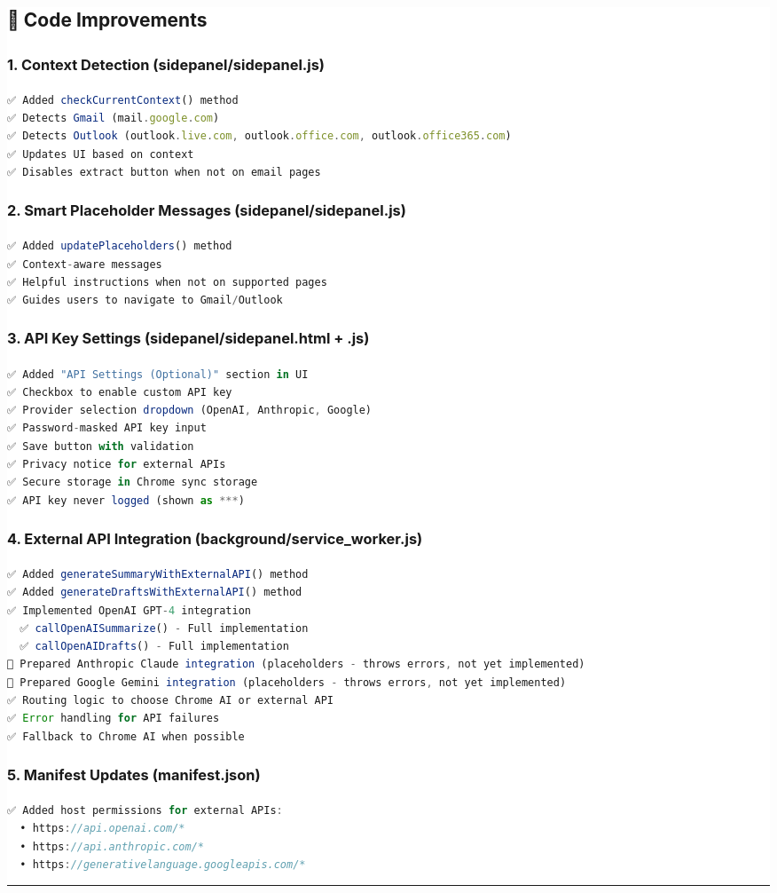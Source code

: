 
## 🔧 Code Improvements

### 1. Context Detection (sidepanel/sidepanel.js)
```javascript
✅ Added checkCurrentContext() method
✅ Detects Gmail (mail.google.com)
✅ Detects Outlook (outlook.live.com, outlook.office.com, outlook.office365.com)  
✅ Updates UI based on context
✅ Disables extract button when not on email pages
```

### 2. Smart Placeholder Messages (sidepanel/sidepanel.js)
```javascript
✅ Added updatePlaceholders() method
✅ Context-aware messages
✅ Helpful instructions when not on supported pages
✅ Guides users to navigate to Gmail/Outlook
```

### 3. API Key Settings (sidepanel/sidepanel.html + .js)
```javascript
✅ Added "API Settings (Optional)" section in UI
✅ Checkbox to enable custom API key
✅ Provider selection dropdown (OpenAI, Anthropic, Google)
✅ Password-masked API key input
✅ Save button with validation
✅ Privacy notice for external APIs
✅ Secure storage in Chrome sync storage
✅ API key never logged (shown as ***)
```

### 4. External API Integration (background/service_worker.js)
```javascript
✅ Added generateSummaryWithExternalAPI() method
✅ Added generateDraftsWithExternalAPI() method
✅ Implemented OpenAI GPT-4 integration
  ✅ callOpenAISummarize() - Full implementation
  ✅ callOpenAIDrafts() - Full implementation
🔄 Prepared Anthropic Claude integration (placeholders - throws errors, not yet implemented)
🔄 Prepared Google Gemini integration (placeholders - throws errors, not yet implemented)
✅ Routing logic to choose Chrome AI or external API
✅ Error handling for API failures
✅ Fallback to Chrome AI when possible
```

### 5. Manifest Updates (manifest.json)
```javascript
✅ Added host permissions for external APIs:
  • https://api.openai.com/*
  • https://api.anthropic.com/*
  • https://generativelanguage.googleapis.com/*
```

---